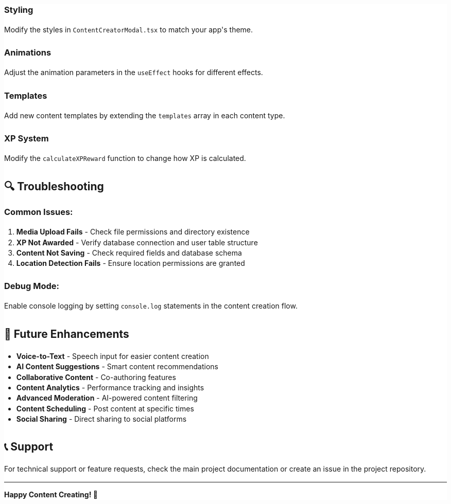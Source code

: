 ### Styling
Modify the styles in `ContentCreatorModal.tsx` to match your app's theme.

### Animations
Adjust the animation parameters in the `useEffect` hooks for different effects.

### Templates
Add new content templates by extending the `templates` array in each content type.

### XP System
Modify the `calculateXPReward` function to change how XP is calculated.

## 🔍 Troubleshooting

### Common Issues:
1. **Media Upload Fails** - Check file permissions and directory existence
2. **XP Not Awarded** - Verify database connection and user table structure
3. **Content Not Saving** - Check required fields and database schema
4. **Location Detection Fails** - Ensure location permissions are granted

### Debug Mode:
Enable console logging by setting `console.log` statements in the content creation flow.

## 🚀 Future Enhancements

- **Voice-to-Text** - Speech input for easier content creation
- **AI Content Suggestions** - Smart content recommendations
- **Collaborative Content** - Co-authoring features
- **Content Analytics** - Performance tracking and insights
- **Advanced Moderation** - AI-powered content filtering
- **Content Scheduling** - Post content at specific times
- **Social Sharing** - Direct sharing to social platforms

## 📞 Support

For technical support or feature requests, check the main project documentation or create an issue in the project repository.

---

**Happy Content Creating! 🎉**

